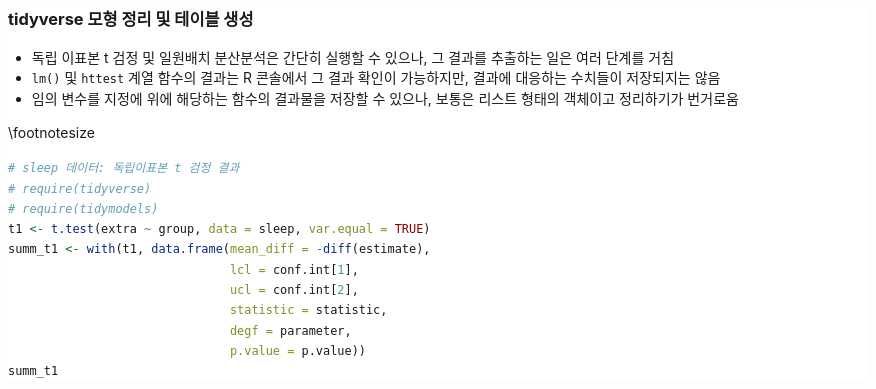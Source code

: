 




















### tidyverse 모형 정리 및 테이블 생성


- 독립 이표본 t 검정 및 일원배치 분산분석은 간단히 실행할 수 있으나, 그 결과를 추출하는 일은 여러 단계를 거침
- `lm()` 및 `httest` 계열 함수의 결과는 R 콘솔에서 그 결과 확인이 가능하지만, 결과에 대응하는 수치들이 저장되지는 않음
- 임의 변수를 지정에 위에 해당하는 함수의 결과물을 저장할 수 있으나, 보통은 리스트 형태의 객체이고 정리하기가 번거로움


\footnotesize


```r
# sleep 데이터: 독립이표본 t 검정 결과
# require(tidyverse)
# require(tidymodels)
t1 <- t.test(extra ~ group, data = sleep, var.equal = TRUE)
summ_t1 <- with(t1, data.frame(mean_diff = -diff(estimate),
                               lcl = conf.int[1],
                               ucl = conf.int[2],
                               statistic = statistic,
                               degf = parameter,
                               p.value = p.value))
summ_t1
```

<div data-pagedtable="false">
  <script data-pagedtable-source type="application/json">
